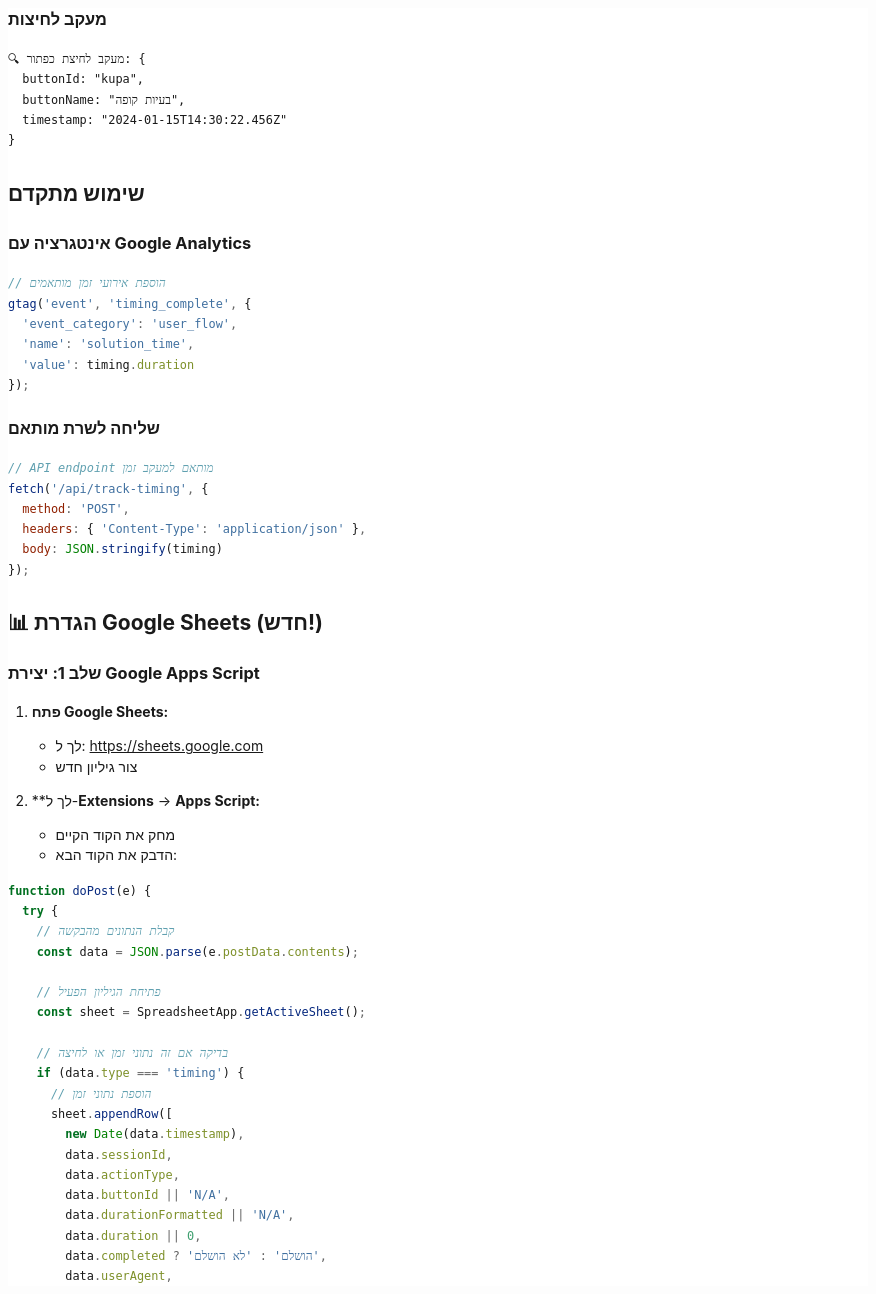 ### מעקב לחיצות
```
🔍 מעקב לחיצת כפתור: {
  buttonId: "kupa",
  buttonName: "בעיות קופה",
  timestamp: "2024-01-15T14:30:22.456Z"
}
```

## שימוש מתקדם

### אינטגרציה עם Google Analytics
```javascript
// הוספת אירועי זמן מותאמים
gtag('event', 'timing_complete', {
  'event_category': 'user_flow',
  'name': 'solution_time',
  'value': timing.duration
});
```

### שליחה לשרת מותאם
```javascript
// API endpoint מותאם למעקב זמן
fetch('/api/track-timing', {
  method: 'POST',
  headers: { 'Content-Type': 'application/json' },
  body: JSON.stringify(timing)
});
```

## 📊 הגדרת Google Sheets (חדש!)

### שלב 1: יצירת Google Apps Script

1. **פתח Google Sheets:**
   - לך ל: https://sheets.google.com
   - צור גיליון חדש

2. **לך ל-**Extensions** → **Apps Script:**
   - מחק את הקוד הקיים
   - הדבק את הקוד הבא:

```javascript
function doPost(e) {
  try {
    // קבלת הנתונים מהבקשה
    const data = JSON.parse(e.postData.contents);
    
    // פתיחת הגיליון הפעיל
    const sheet = SpreadsheetApp.getActiveSheet();
    
    // בדיקה אם זה נתוני זמן או לחיצה
    if (data.type === 'timing') {
      // הוספת נתוני זמן
      sheet.appendRow([
        new Date(data.timestamp),
        data.sessionId,
        data.actionType,
        data.buttonId || 'N/A',
        data.durationFormatted || 'N/A',
        data.duration || 0,
        data.completed ? 'הושלם' : 'לא הושלם',
        data.userAgent,
```